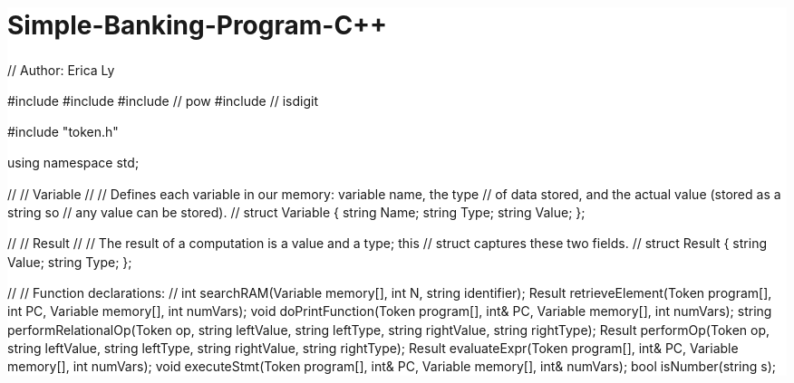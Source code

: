 # Simple-Banking-Program-C++
// Author: Erica Ly

#include <iostream>
#include <string>
#include <cmath>    // pow
#include <cctype>   // isdigit

#include "token.h"

using namespace std;


//
// Variable
//
// Defines each variable in our memory: variable name, the type
// of data stored, and the actual value (stored as a string so 
// any value can be stored).
//
struct Variable
{
   string  Name;
   string  Type;
   string  Value;
};


//
// Result
//
// The result of a computation is a value and a type; this 
// struct captures these two fields.
//
struct Result
{
   string  Value;
   string  Type;
};


//
// Function declarations:
//
int searchRAM(Variable memory[], int N, string identifier);
Result retrieveElement(Token program[], int PC, Variable memory[], int numVars);
void doPrintFunction(Token program[], int& PC, Variable memory[], int numVars);
string performRelationalOp(Token op, string leftValue, string leftType, string rightValue, string rightType);
Result performOp(Token op, string leftValue, string leftType, string rightValue, string rightType);
Result evaluateExpr(Token program[], int& PC, Variable memory[], int numVars);
void executeStmt(Token program[], int& PC, Variable memory[], int& numVars);
bool isNumber(string s);
